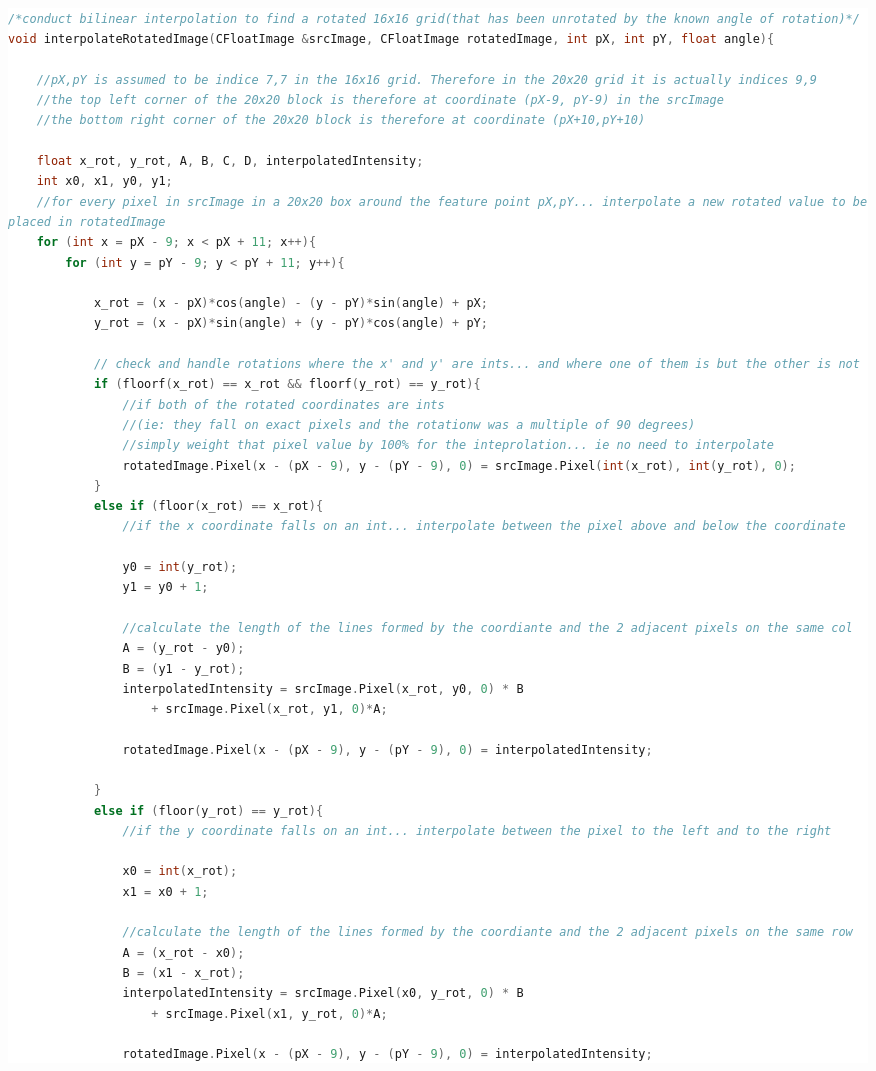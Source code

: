 ```cpp
/*conduct bilinear interpolation to find a rotated 16x16 grid(that has been unrotated by the known angle of rotation)*/
void interpolateRotatedImage(CFloatImage &srcImage, CFloatImage rotatedImage, int pX, int pY, float angle){

	//pX,pY is assumed to be indice 7,7 in the 16x16 grid. Therefore in the 20x20 grid it is actually indices 9,9
	//the top left corner of the 20x20 block is therefore at coordinate (pX-9, pY-9) in the srcImage
	//the bottom right corner of the 20x20 block is therefore at coordinate (pX+10,pY+10)

	float x_rot, y_rot, A, B, C, D, interpolatedIntensity;
	int x0, x1, y0, y1;
	//for every pixel in srcImage in a 20x20 box around the feature point pX,pY... interpolate a new rotated value to be placed in rotatedImage
	for (int x = pX - 9; x < pX + 11; x++){
		for (int y = pY - 9; y < pY + 11; y++){

			x_rot = (x - pX)*cos(angle) - (y - pY)*sin(angle) + pX;
			y_rot = (x - pX)*sin(angle) + (y - pY)*cos(angle) + pY;

			// check and handle rotations where the x' and y' are ints... and where one of them is but the other is not
			if (floorf(x_rot) == x_rot && floorf(y_rot) == y_rot){
				//if both of the rotated coordinates are ints
				//(ie: they fall on exact pixels and the rotationw was a multiple of 90 degrees)
				//simply weight that pixel value by 100% for the inteprolation... ie no need to interpolate
				rotatedImage.Pixel(x - (pX - 9), y - (pY - 9), 0) = srcImage.Pixel(int(x_rot), int(y_rot), 0);
			}
			else if (floor(x_rot) == x_rot){
				//if the x coordinate falls on an int... interpolate between the pixel above and below the coordinate

				y0 = int(y_rot);
				y1 = y0 + 1;

				//calculate the length of the lines formed by the coordiante and the 2 adjacent pixels on the same col
				A = (y_rot - y0);
				B = (y1 - y_rot);
				interpolatedIntensity = srcImage.Pixel(x_rot, y0, 0) * B
					+ srcImage.Pixel(x_rot, y1, 0)*A;

				rotatedImage.Pixel(x - (pX - 9), y - (pY - 9), 0) = interpolatedIntensity;

			}
			else if (floor(y_rot) == y_rot){
				//if the y coordinate falls on an int... interpolate between the pixel to the left and to the right

				x0 = int(x_rot);
				x1 = x0 + 1;

				//calculate the length of the lines formed by the coordiante and the 2 adjacent pixels on the same row
				A = (x_rot - x0);
				B = (x1 - x_rot);
				interpolatedIntensity = srcImage.Pixel(x0, y_rot, 0) * B
					+ srcImage.Pixel(x1, y_rot, 0)*A;

				rotatedImage.Pixel(x - (pX - 9), y - (pY - 9), 0) = interpolatedIntensity;
```